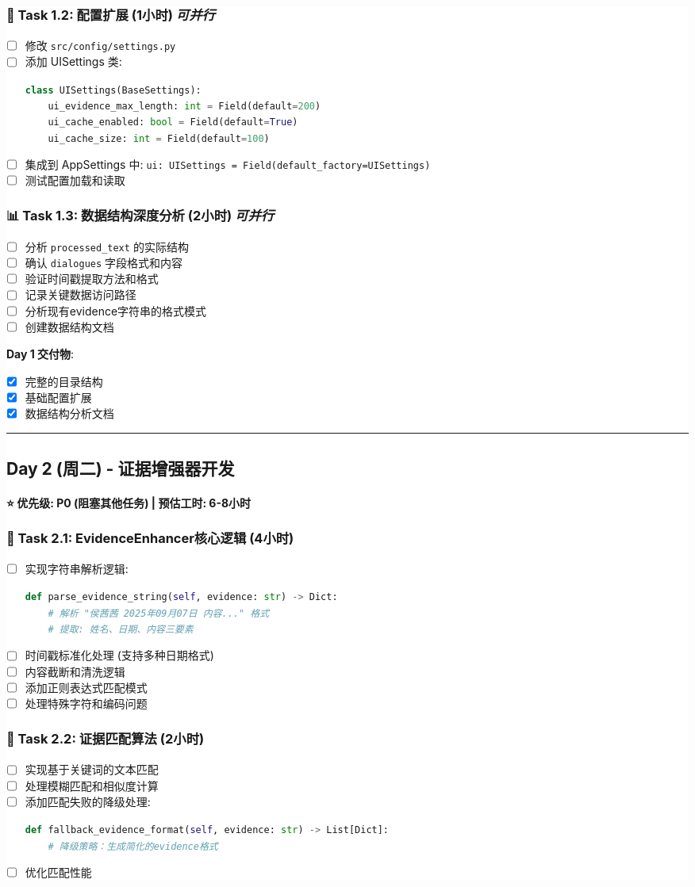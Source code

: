### 🔧 Task 1.2: 配置扩展 (1小时) *可并行*
- [ ] 修改 `src/config/settings.py`
- [ ] 添加 UISettings 类:
  ```python
  class UISettings(BaseSettings):
      ui_evidence_max_length: int = Field(default=200)
      ui_cache_enabled: bool = Field(default=True)
      ui_cache_size: int = Field(default=100)
  ```
- [ ] 集成到 AppSettings 中: `ui: UISettings = Field(default_factory=UISettings)`
- [ ] 测试配置加载和读取

### 📊 Task 1.3: 数据结构深度分析 (2小时) *可并行*
- [ ] 分析 `processed_text` 的实际结构
- [ ] 确认 `dialogues` 字段格式和内容
- [ ] 验证时间戳提取方法和格式
- [ ] 记录关键数据访问路径
- [ ] 分析现有evidence字符串的格式模式
- [ ] 创建数据结构文档

**Day 1 交付物**:
- [x] 完整的目录结构
- [x] 基础配置扩展
- [x] 数据结构分析文档

---

## Day 2 (周二) - 证据增强器开发
**⭐ 优先级: P0 (阻塞其他任务) | 预估工时: 6-8小时**

### 🔧 Task 2.1: EvidenceEnhancer核心逻辑 (4小时)
- [ ] 实现字符串解析逻辑:
  ```python
  def parse_evidence_string(self, evidence: str) -> Dict:
      # 解析 "侯茜茜 2025年09月07日 内容..." 格式
      # 提取: 姓名、日期、内容三要素
  ```
- [ ] 时间戳标准化处理 (支持多种日期格式)
- [ ] 内容截断和清洗逻辑
- [ ] 添加正则表达式匹配模式
- [ ] 处理特殊字符和编码问题

### 🎯 Task 2.2: 证据匹配算法 (2小时)
- [ ] 实现基于关键词的文本匹配
- [ ] 处理模糊匹配和相似度计算
- [ ] 添加匹配失败的降级处理:
  ```python
  def fallback_evidence_format(self, evidence: str) -> List[Dict]:
      # 降级策略：生成简化的evidence格式
  ```
- [ ] 优化匹配性能
